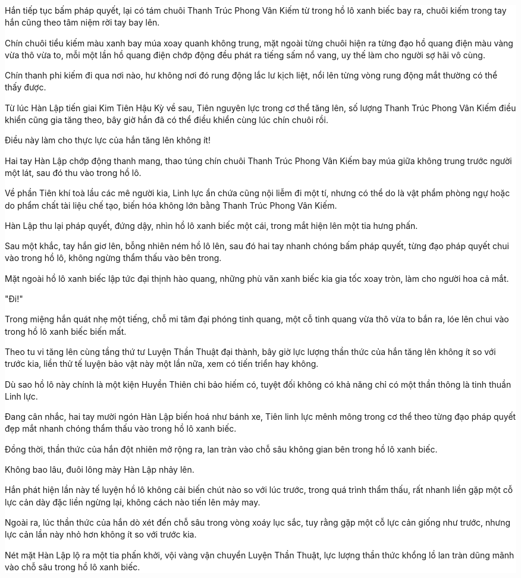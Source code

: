 Hắn tiếp tục bấm pháp quyết, lại có tám chuôi Thanh Trúc Phong Vân Kiếm từ trong hồ lô xanh biếc bay ra, chuôi kiếm trong tay hắn cũng theo tâm niệm rời tay bay lên.

Chín chuôi tiểu kiếm màu xanh bay múa xoay quanh không trung, mặt ngoài từng chuôi hiện ra từng đạo hồ quang điện màu vàng vừa thô vừa to, mỗi một lần hồ quang điện chớp động đều phát ra tiếng sấm nổ vang, uy thế làm cho người sợ hãi vô cùng.

Chín thanh phi kiếm đi qua nơi nào, hư không nơi đó rung động lắc lư kịch liệt, nổi lên từng vòng rung động mắt thường có thể thấy được.

Từ lúc Hàn Lập tiến giai Kim Tiên Hậu Kỳ về sau, Tiên nguyên lực trong cơ thể tăng lên, số lượng Thanh Trúc Phong Vân Kiếm điều khiển cũng gia tăng theo, bây giờ hắn đã có thể điều khiển cùng lúc chín chuôi rồi.

Điều này làm cho thực lực của hắn tăng lên không ít!

Hai tay Hàn Lập chớp động thanh mang, thao túng chín chuôi Thanh Trúc Phong Vân Kiếm bay múa giữa không trung trước người một lát, sau đó thu vào trong hồ lô.

Về phần Tiên khí toà lầu các mê người kia, Linh lực ẩn chứa cũng nội liễm đi một tí, nhưng có thể do là vật phẩm phòng ngự hoặc do phẩm chất tài liệu chế tạo, biến hóa không lớn bằng Thanh Trúc Phong Vân Kiếm.

Hàn Lập thu lại pháp quyết, đứng dậy, nhìn hồ lô xanh biếc một cái, trong mắt hiện lên một tia hưng phấn.

Sau một khắc, tay hắn giơ lên, bỗng nhiên ném hồ lô lên, sau đó hai tay nhanh chóng bấm pháp quyết, từng đạo pháp quyết chui vào trong hồ lô, không ngừng thẩm thấu vào bên trong.

Mặt ngoài hồ lô xanh biếc lập tức đại thịnh hào quang, những phù văn xanh biếc kia gia tốc xoay tròn, làm cho người hoa cả mắt.

"Đi!"

Trong miệng hắn quát nhẹ một tiếng, chỗ mi tâm đại phóng tinh quang, một cỗ tinh quang vừa thô vừa to bắn ra, lóe lên chui vào trong hồ lô xanh biếc biến mất.

Theo tu vi tăng lên cùng tầng thứ tư Luyện Thần Thuật đại thành, bây giờ lực lượng thần thức của hắn tăng lên không ít so với trước kia, liền thử tế luyện bảo vật này một lần nữa, xem có tiến triển hay không.

Dù sao hồ lô này chính là một kiện Huyền Thiên chi bảo hiếm có, tuyệt đối không có khả năng chỉ có một thần thông là tinh thuần Linh lực.

Đang cân nhắc, hai tay mười ngón Hàn Lập biến hoá như bánh xe, Tiên linh lực mênh mông trong cơ thể theo từng đạo pháp quyết đẹp mắt nhanh chóng thẩm thấu vào trong hồ lô xanh biếc.

Đồng thời, thần thức của hắn đột nhiên mở rộng ra, lan tràn vào chỗ sâu không gian bên trong hồ lô xanh biếc.

Không bao lâu, đuôi lông mày Hàn Lập nhảy lên.

Hắn phát hiện lần này tế luyện hồ lô không cải biến chút nào so với lúc trước, trong quá trình thẩm thấu, rất nhanh liền gặp một cỗ lực cản dày đặc liền ngừng lại, không cách nào tiến lên mảy may.

Ngoài ra, lúc thần thức của hắn dò xét đến chỗ sâu trong vòng xoáy lục sắc, tuy rằng gặp một cỗ lực cản giống như trước, nhưng lực cản lần này nhỏ hơn không ít so với trước kia.

Nét mặt Hàn Lập lộ ra một tia phấn khởi, vội vàng vận chuyển Luyện Thần Thuật, lực lượng thần thức khổng lồ lan tràn dũng mãnh vào chỗ sâu trong hồ lô xanh biếc.
